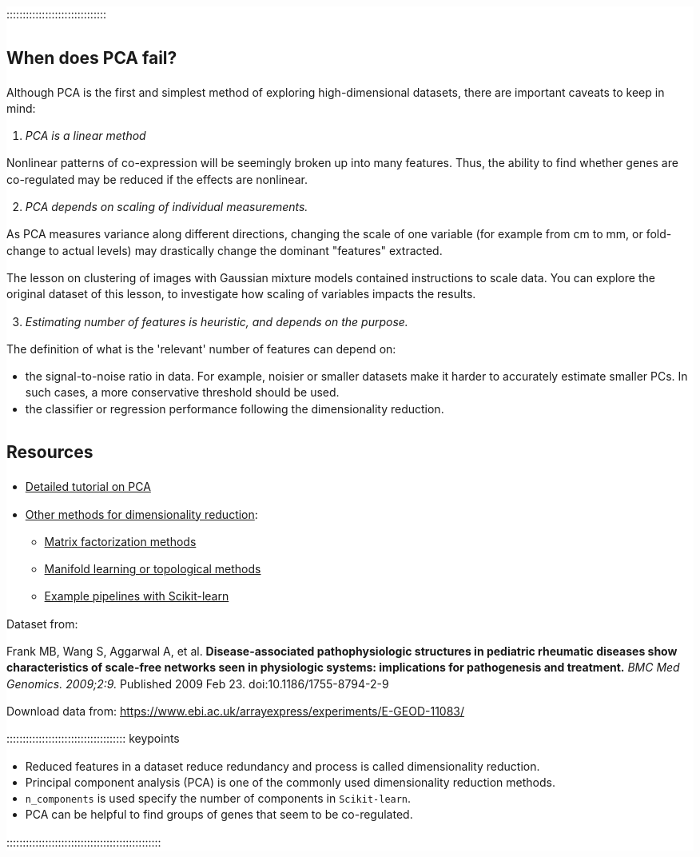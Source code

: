 
:::::::::::::::::::::::::::::::


## When does PCA fail?

Although PCA is the first and simplest method of exploring high-dimensional datasets, there are important caveats to keep in mind:

1. *PCA is a linear method*

Nonlinear patterns of co-expression will be seemingly broken up into many features. Thus, the ability to find whether genes are co-regulated may be reduced if the effects are nonlinear.

2. *PCA depends on scaling of individual measurements.*

As PCA measures variance along different directions, changing the scale of one variable (for example from cm to mm, or fold-change to actual levels) may drastically change the dominant "features" extracted.

The lesson on clustering of images with Gaussian mixture models contained instructions to scale data. You can explore the original dataset of this lesson, to investigate how scaling of variables impacts the results.

3. *Estimating number of features is heuristic, and depends on the purpose.*

The definition of what is the 'relevant' number of features can depend on:

- the signal-to-noise ratio in data. For example, noisier or smaller datasets make it harder to accurately estimate smaller PCs. In such cases, a more conservative threshold should be used.
- the classifier or regression performance following the dimensionality reduction.


## Resources

- [Detailed tutorial on PCA](http://sebastianraschka.com/Articles/2015_pca_in_3_steps.html)

- [Other methods for dimensionality reduction](https://towardsdatascience.com/dimension-reduction-techniques-with-python-f36ca7009e5c):

  - [Matrix factorization methods](https://scikit-learn.org/stable/modules/decomposition.html)

  - [Manifold learning or topological methods](https://scikit-learn.org/stable/modules/manifold.html)

  - [Example pipelines with Scikit-learn](https://scikit-learn.org/stable/modules/unsupervised_reduction.html)

Dataset from:

Frank MB, Wang S, Aggarwal A, et al. **Disease-associated pathophysiologic structures in pediatric rheumatic diseases show characteristics of scale-free networks seen in physiologic systems: implications for pathogenesis and treatment.** _BMC Med Genomics. 2009;2:9._  Published 2009 Feb 23. doi:10.1186/1755-8794-2-9

Download data from: https://www.ebi.ac.uk/arrayexpress/experiments/E-GEOD-11083/

::::::::::::::::::::::::::::::::::::: keypoints

- Reduced features in a dataset reduce redundancy and process is called dimensionality reduction.
- Principal component analysis (PCA) is one of the commonly used dimensionality reduction methods.
- `n_components` is used specify the number of components in `Scikit-learn`.
- PCA can be helpful to find groups of genes that seem to be co-regulated.

::::::::::::::::::::::::::::::::::::::::::::::::


[r-markdown]: https://rmarkdown.rstudio.com/
